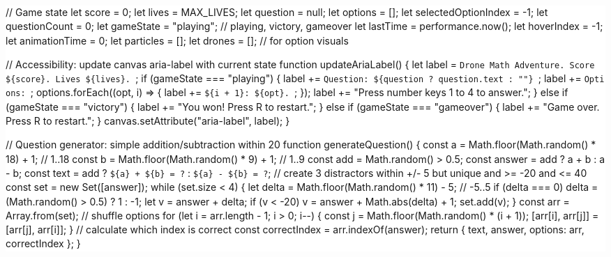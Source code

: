   // Game state
  let score = 0;
  let lives = MAX_LIVES;
  let question = null;
  let options = [];
  let selectedOptionIndex = -1;
  let questionCount = 0;
  let gameState = "playing"; // playing, victory, gameover
  let lastTime = performance.now();
  let hoverIndex = -1;
  let animationTime = 0;
  let particles = [];
  let drones = []; // for option visuals

  // Accessibility: update canvas aria-label with current state
  function updateAriaLabel() {
    let label = `Drone Math Adventure. Score ${score}. Lives ${lives}. `;
    if (gameState === "playing") {
      label += `Question: ${question ? question.text : ""} `;
      label += `Options: `;
      options.forEach((opt, i) => {
        label += `${i + 1}: ${opt}. `;
      });
      label += "Press number keys 1 to 4 to answer.";
    } else if (gameState === "victory") {
      label += "You won! Press R to restart.";
    } else if (gameState === "gameover") {
      label += "Game over. Press R to restart.";
    }
    canvas.setAttribute("aria-label", label);
  }

  // Question generator: simple addition/subtraction within 20
  function generateQuestion() {
    const a = Math.floor(Math.random() * 18) + 1; // 1..18
    const b = Math.floor(Math.random() * 9) + 1;  // 1..9
    const add = Math.random() > 0.5;
    const answer = add ? a + b : a - b;
    const text = add ? `${a} + ${b} = ?` : `${a} - ${b} = ?`;
    // create 3 distractors within +/- 5 but unique and >= -20 and <= 40
    const set = new Set([answer]);
    while (set.size < 4) {
      let delta = Math.floor(Math.random() * 11) - 5; // -5..5
      if (delta === 0) delta = (Math.random() > 0.5) ? 1 : -1;
      let v = answer + delta;
      if (v < -20) v = answer + Math.abs(delta) + 1;
      set.add(v);
    }
    const arr = Array.from(set);
    // shuffle options
    for (let i = arr.length - 1; i > 0; i--) {
      const j = Math.floor(Math.random() * (i + 1));
      [arr[i], arr[j]] = [arr[j], arr[i]];
    }
    // calculate which index is correct
    const correctIndex = arr.indexOf(answer);
    return {
      text,
      answer,
      options: arr,
      correctIndex
    };
  }
